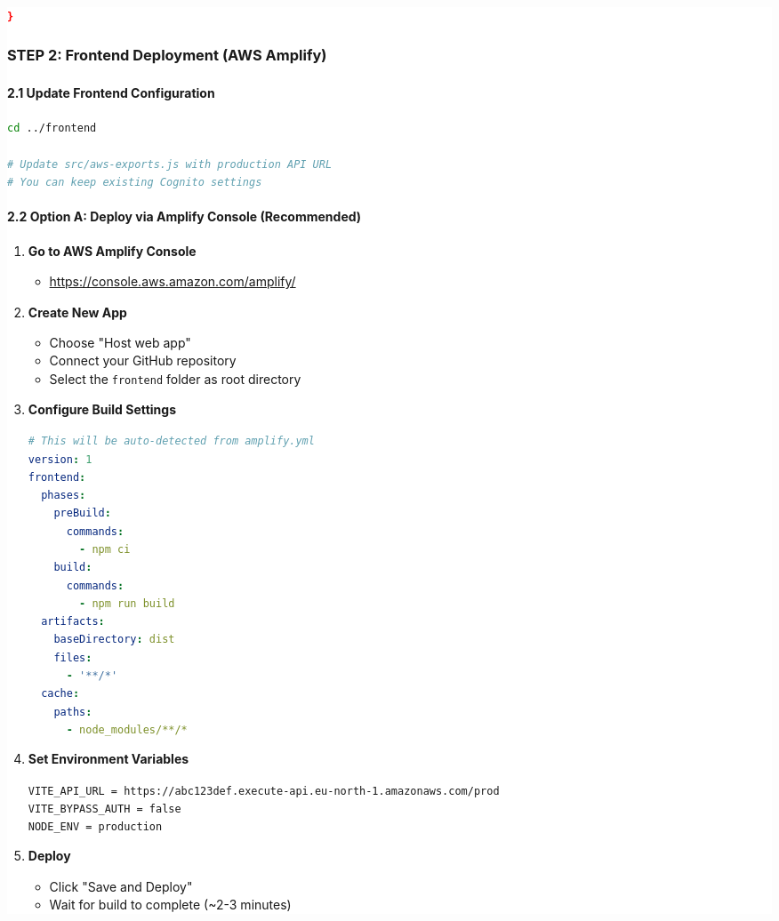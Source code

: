 ```bash
}
```

### **STEP 2: Frontend Deployment (AWS Amplify)**

#### 2.1 Update Frontend Configuration
```bash
cd ../frontend

# Update src/aws-exports.js with production API URL
# You can keep existing Cognito settings
```

#### 2.2 Option A: Deploy via Amplify Console (Recommended)

1. **Go to AWS Amplify Console**
   - https://console.aws.amazon.com/amplify/

2. **Create New App**
   - Choose "Host web app"
   - Connect your GitHub repository
   - Select the `frontend` folder as root directory

3. **Configure Build Settings**
   ```yaml
   # This will be auto-detected from amplify.yml
   version: 1
   frontend:
     phases:
       preBuild:
         commands:
           - npm ci
       build:
         commands:
           - npm run build
     artifacts:
       baseDirectory: dist
       files:
         - '**/*'
     cache:
       paths:
         - node_modules/**/*
   ```

4. **Set Environment Variables**
   ```
   VITE_API_URL = https://abc123def.execute-api.eu-north-1.amazonaws.com/prod
   VITE_BYPASS_AUTH = false
   NODE_ENV = production
   ```

5. **Deploy**
   - Click "Save and Deploy"
   - Wait for build to complete (~2-3 minutes)

